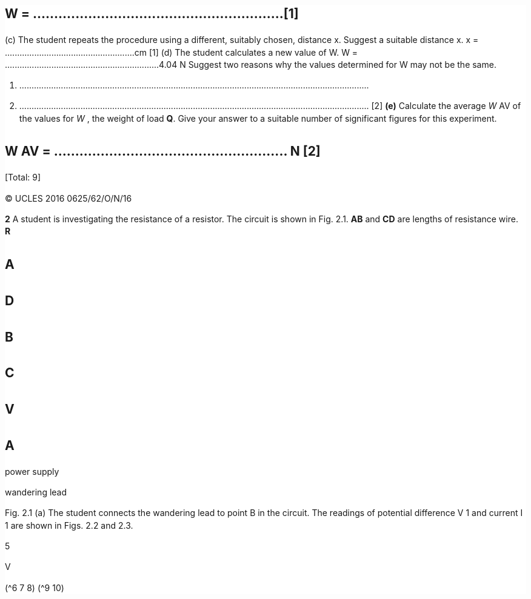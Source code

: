 ## W = ...........................................................[1] 

 (c) The student repeats the procedure using a different, suitably chosen, distance x. Suggest a suitable distance x. x = .....................................................cm [1] (d) The student calculates a new value of W. W = ...............................................................4.04 N Suggest two reasons why the values determined for W may not be the same. 

1. ............................................................................................................................................... 

2. ...............................................................................................................................................     [2] **(e)** Calculate the average _W_ AV of the values for _W_ , the weight of load **Q**. Give your answer to a suitable number of significant figures for this experiment. 

## W AV = ....................................................... N [2] 

 [Total: 9] 


© UCLES 2016 0625/62/O/N/16 

**2** A student is investigating the resistance of a resistor. The circuit is shown in Fig. 2.1. **AB** and **CD** are lengths of resistance wire. **R** 

## A 

## D 

## B 

## C 

## V 

## A 

 power supply 

 wandering lead 

 Fig. 2.1 (a) The student connects the wandering lead to point B in the circuit. The readings of potential difference V 1 and current I 1 are shown in Figs. 2.2 and 2.3. 

 5 

 V 

(^6 7 8) (^9 10) 
